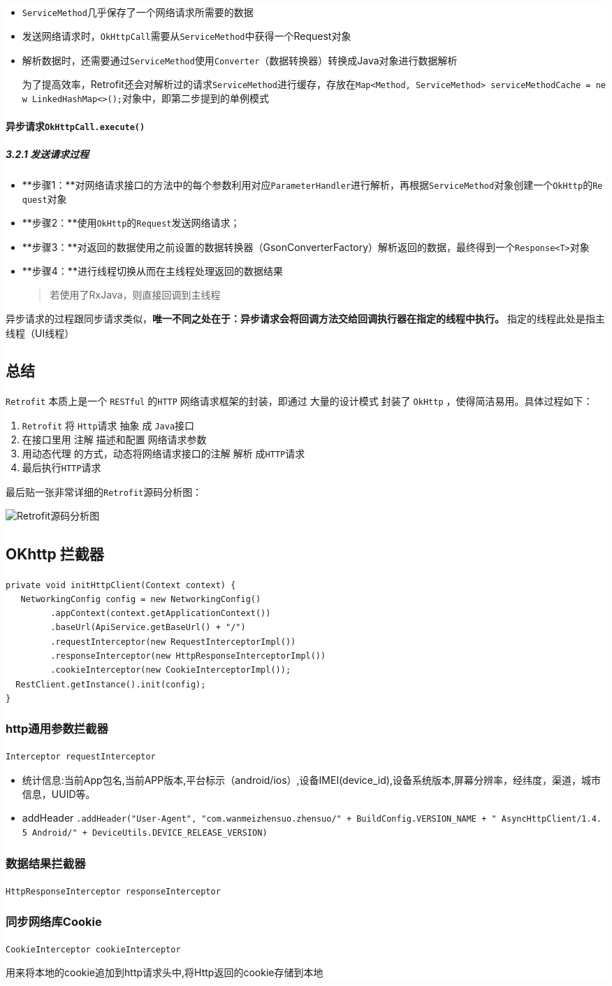 *   `ServiceMethod`几乎保存了一个网络请求所需要的数据
*   发送网络请求时，`OkHttpCall`需要从`ServiceMethod`中获得一个Request对象
*   解析数据时，还需要通过`ServiceMethod`使用`Converter`（数据转换器）转换成Java对象进行数据解析

     为了提高效率，Retrofit还会对解析过的请求`ServiceMethod`进行缓存，存放在`Map<Method, ServiceMethod> serviceMethodCache = new LinkedHashMap<>();`对象中，即第二步提到的单例模式
#### 异步请求`OkHttpCall.execute()`

##### 3.2.1 发送请求过程

*   **步骤1：**对网络请求接口的方法中的每个参数利用对应`ParameterHandler`进行解析，再根据`ServiceMethod`对象创建一个`OkHttp`的`Request`对象
*   **步骤2：**使用`OkHttp`的`Request`发送网络请求；
*   **步骤3：**对返回的数据使用之前设置的数据转换器（GsonConverterFactory）解析返回的数据，最终得到一个`Response<T>`对象
*   **步骤4：**进行线程切换从而在主线程处理返回的数据结果 

    > 若使用了RxJava，则直接回调到主线程

异步请求的过程跟同步请求类似，**唯一不同之处在于：异步请求会将回调方法交给回调执行器在指定的线程中执行。** 
指定的线程此处是指主线程（UI线程）

## 总结

`Retrofit` 本质上是一个 `RESTful` 的`HTTP` 网络请求框架的封装，即通过 大量的设计模式 封装了 `OkHttp` ，使得简洁易用。具体过程如下：

1.  `Retrofit` 将 `Http`请求 抽象 成 `Java`接口
2.  在接口里用 注解 描述和配置 网络请求参数
3.  用动态代理 的方式，动态将网络请求接口的注解 解析 成`HTTP`请求
4.  最后执行`HTTP`请求

最后贴一张非常详细的`Retrofit`源码分析图：

![Retrofit源码分析图](http://upload-images.jianshu.io/upload_images/944365-56df9f9ed647f7da.png?imageMogr2/auto-orient/strip%7CimageView2/2/w/1240)

## OKhttp 拦截器
```
private void initHttpClient(Context context) {
   NetworkingConfig config = new NetworkingConfig()
         .appContext(context.getApplicationContext())
         .baseUrl(ApiService.getBaseUrl() + "/")
         .requestInterceptor(new RequestInterceptorImpl())
         .responseInterceptor(new HttpResponseInterceptorImpl())
         .cookieInterceptor(new CookieInterceptorImpl());
  RestClient.getInstance().init(config);
}
```
### http通用参数拦截器

`Interceptor requestInterceptor`

* 统计信息:当前App包名,当前APP版本,平台标示（android/ios）,设备IMEI(device_id),设备系统版本,屏幕分辨率，经纬度，渠道，城市信息，UUID等。

* addHeader
`.addHeader("User-Agent", "com.wanmeizhensuo.zhensuo/" + BuildConfig.VERSION_NAME + " AsyncHttpClient/1.4.5 Android/" + DeviceUtils.DEVICE_RELEASE_VERSION)`

### 数据结果拦截器

`HttpResponseInterceptor responseInterceptor`

### 同步网络库Cookie

`CookieInterceptor cookieInterceptor`

用来将本地的cookie追加到http请求头中,将Http返回的cookie存储到本地
